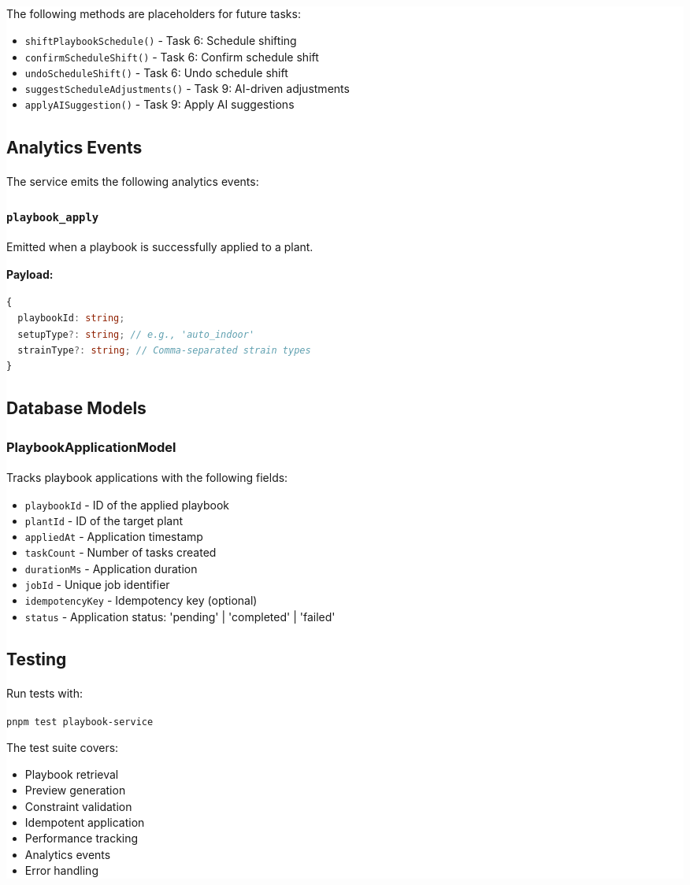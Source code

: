 The following methods are placeholders for future tasks:

- `shiftPlaybookSchedule()` - Task 6: Schedule shifting
- `confirmScheduleShift()` - Task 6: Confirm schedule shift
- `undoScheduleShift()` - Task 6: Undo schedule shift
- `suggestScheduleAdjustments()` - Task 9: AI-driven adjustments
- `applyAISuggestion()` - Task 9: Apply AI suggestions

## Analytics Events

The service emits the following analytics events:

### `playbook_apply`

Emitted when a playbook is successfully applied to a plant.

**Payload:**

```typescript
{
  playbookId: string;
  setupType?: string; // e.g., 'auto_indoor'
  strainType?: string; // Comma-separated strain types
}
```

## Database Models

### PlaybookApplicationModel

Tracks playbook applications with the following fields:

- `playbookId` - ID of the applied playbook
- `plantId` - ID of the target plant
- `appliedAt` - Application timestamp
- `taskCount` - Number of tasks created
- `durationMs` - Application duration
- `jobId` - Unique job identifier
- `idempotencyKey` - Idempotency key (optional)
- `status` - Application status: 'pending' | 'completed' | 'failed'

## Testing

Run tests with:

```bash
pnpm test playbook-service
```

The test suite covers:

- Playbook retrieval
- Preview generation
- Constraint validation
- Idempotent application
- Performance tracking
- Analytics events
- Error handling
